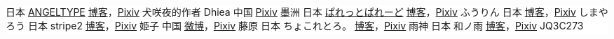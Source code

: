 <td>日本</td>
<td><a href="/ANGELTYPE" class="mw-redirect" title="ANGELTYPE">ANGELTYPE</a></td>
<td><a rel="nofollow" class="external text" href="http://angeltype.under.jp/">博客</a>，<a rel="nofollow" class="external text" href="https://www.pixiv.net/users/4148">Pixiv</a></td>
<td>犬咲夜的作者
</td></tr>
<tr>
<td>Dhiea</td>
<td>中国</td>
<td></td>
<td><a rel="nofollow" class="external text" href="https://www.pixiv.net/users/270545">Pixiv</a></td>
<td>
</td></tr>
<tr>
<td>墨洲</td>
<td>日本</td>
<td><a href="./ぱれっとぱれーど.md" title="ぱれっとぱれーど">ぱれっとぱれーど</a></td>
<td><a rel="nofollow" class="external text" href="http://paletteparade.seesaa.net/">博客</a>，<a rel="nofollow" class="external text" href="https://www.pixiv.net/users/672525">Pixiv</a></td>
<td>
</td></tr>
<tr>
<td>ふうりん</td>
<td>日本</td>
<td></td>
<td><a rel="nofollow" class="external text" href="http://huurin.shin-gen.jp/findex.html">博客</a>，<a rel="nofollow" class="external text" href="https://www.pixiv.net/users/174971">Pixiv</a></td>
<td>
</td></tr>
<tr>
<td>しまやろう</td>
<td>日本</td>
<td>stripe2</td>
<td><a rel="nofollow" class="external text" href="http://mtdsm.3rin.net/">博客</a>，<a rel="nofollow" class="external text" href="https://www.pixiv.net/users/372947">Pixiv</a></td>
<td>
</td></tr>
<tr>
<td>姫子</td>
<td>中国</td>
<td></td>
<td><a rel="nofollow" class="external text" href="http://weibo.com/erohimeko">微博</a>，<a rel="nofollow" class="external text" href="https://www.pixiv.net/users/230807">Pixiv</a></td>
<td>
</td></tr>
<tr>
<td>藤原</td>
<td>日本</td>
<td>ちょこれとろ。</td>
<td><a rel="nofollow" class="external text" href="http://www.fuzichoco.com/">博客</a>，<a rel="nofollow" class="external text" href="https://www.pixiv.net/users/27517">Pixiv</a></td>
<td>
</td></tr>
<tr>
<td>雨神</td>
<td>日本</td>
<td>和ノ雨</td>
<td><a rel="nofollow" class="external text" href="http://www.nagominoame.net/">博客</a>，<a rel="nofollow" class="external text" href="https://www.pixiv.net/users/483999">Pixiv</a></td>
<td>
</td></tr>
<tr>
<td>JQ3C273</td>